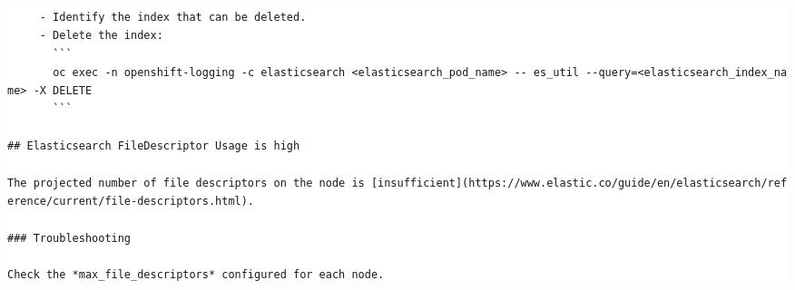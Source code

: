    ```
        - Identify the index that can be deleted.
        - Delete the index:
          ```
          oc exec -n openshift-logging -c elasticsearch <elasticsearch_pod_name> -- es_util --query=<elasticsearch_index_name> -X DELETE
          ```

## Elasticsearch FileDescriptor Usage is high

The projected number of file descriptors on the node is [insufficient](https://www.elastic.co/guide/en/elasticsearch/reference/current/file-descriptors.html).

### Troubleshooting

Check the *max_file_descriptors* configured for each node.